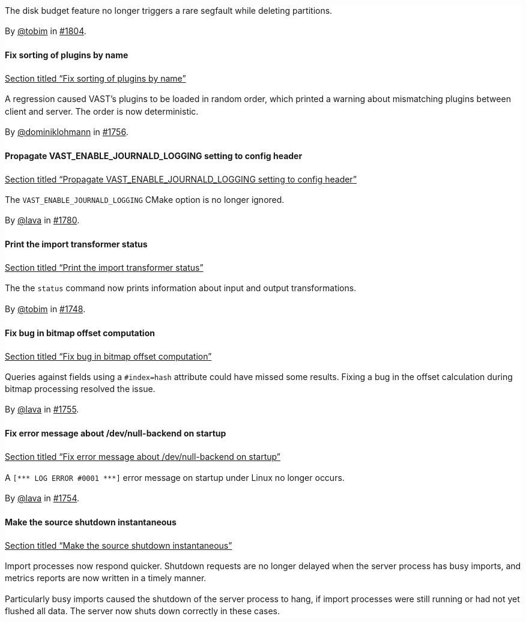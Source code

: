The disk budget feature no longer triggers a rare segfault while deleting partitions.

By [@tobim](https://github.com/tobim) in [#1804](https://github.com/tenzir/tenzir/pull/1804).

#### Fix sorting of plugins by name

[Section titled “Fix sorting of plugins by name”](#fix-sorting-of-plugins-by-name)

A regression caused VAST’s plugins to be loaded in random order, which printed a warning about mismatching plugins between client and server. The order is now deterministic.

By [@dominiklohmann](https://github.com/dominiklohmann) in [#1756](https://github.com/tenzir/tenzir/pull/1756).

#### Propagate VAST\_ENABLE\_JOURNALD\_LOGGING setting to config header

[Section titled “Propagate VAST\_ENABLE\_JOURNALD\_LOGGING setting to config header”](#propagate-vast_enable_journald_logging-setting-to-config-header)

The `VAST_ENABLE_JOURNALD_LOGGING` CMake option is no longer ignored.

By [@lava](https://github.com/lava) in [#1780](https://github.com/tenzir/tenzir/pull/1780).

#### Print the import transformer status

[Section titled “Print the import transformer status”](#print-the-import-transformer-status)

The the `status` command now prints information about input and output transformations.

By [@tobim](https://github.com/tobim) in [#1748](https://github.com/tenzir/tenzir/pull/1748).

#### Fix bug in bitmap offset computation

[Section titled “Fix bug in bitmap offset computation”](#fix-bug-in-bitmap-offset-computation-1)

Queries against fields using a `#index=hash` attribute could have missed some results. Fixing a bug in the offset calculation during bitmap processing resolved the issue.

By [@lava](https://github.com/lava) in [#1755](https://github.com/tenzir/tenzir/pull/1755).

#### Fix error message about /dev/null-backend on startup

[Section titled “Fix error message about /dev/null-backend on startup”](#fix-error-message-about-devnull-backend-on-startup)

A `[*** LOG ERROR #0001 ***]` error message on startup under Linux no longer occurs.

By [@lava](https://github.com/lava) in [#1754](https://github.com/tenzir/tenzir/pull/1754).

#### Make the source shutdown instantaneous

[Section titled “Make the source shutdown instantaneous”](#make-the-source-shutdown-instantaneous)

Import processes now respond quicker. Shutdown requests are no longer delayed when the server process has busy imports, and metrics reports are now written in a timely manner.

Particularly busy imports caused the shutdown of the server process to hang, if import processes were still running or had not yet flushed all data. The server now shuts down correctly in these cases.
